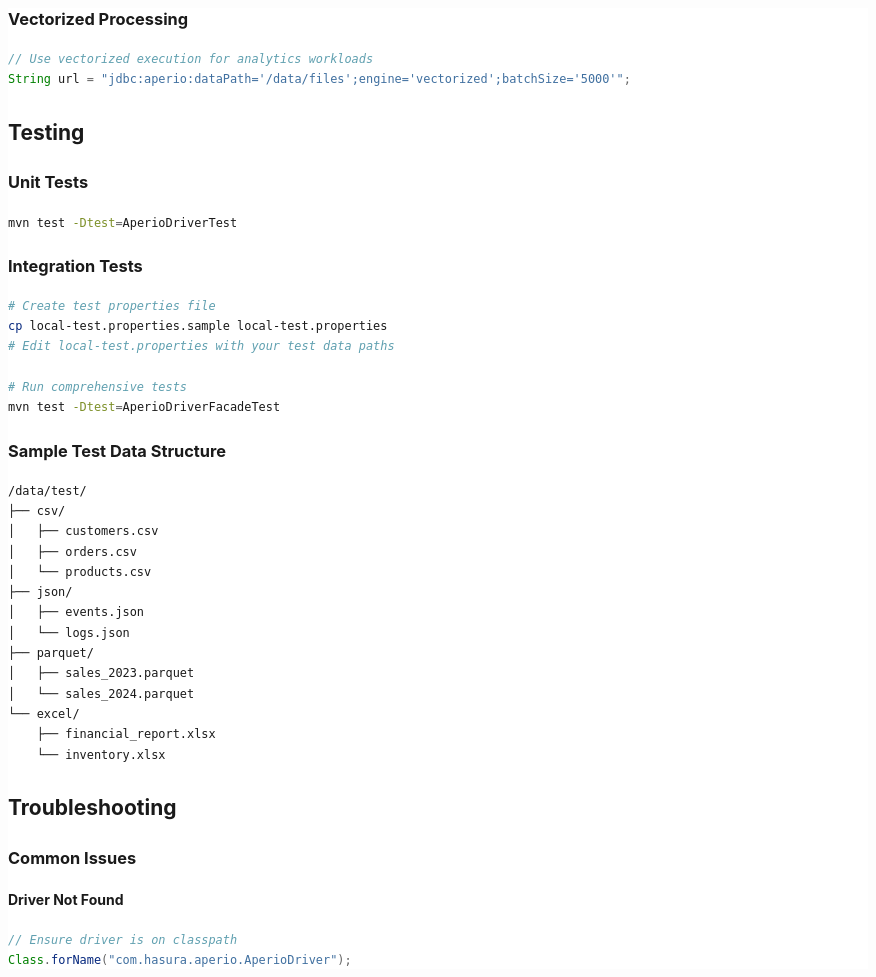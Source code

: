 ### Vectorized Processing
```java
// Use vectorized execution for analytics workloads
String url = "jdbc:aperio:dataPath='/data/files';engine='vectorized';batchSize='5000'";
```

## Testing

### Unit Tests
```bash
mvn test -Dtest=AperioDriverTest
```

### Integration Tests
```bash
# Create test properties file
cp local-test.properties.sample local-test.properties
# Edit local-test.properties with your test data paths

# Run comprehensive tests
mvn test -Dtest=AperioDriverFacadeTest
```

### Sample Test Data Structure
```
/data/test/
├── csv/
│   ├── customers.csv
│   ├── orders.csv
│   └── products.csv
├── json/
│   ├── events.json
│   └── logs.json
├── parquet/
│   ├── sales_2023.parquet
│   └── sales_2024.parquet
└── excel/
    ├── financial_report.xlsx
    └── inventory.xlsx
```

## Troubleshooting

### Common Issues

#### Driver Not Found
```java
// Ensure driver is on classpath
Class.forName("com.hasura.aperio.AperioDriver");
```
